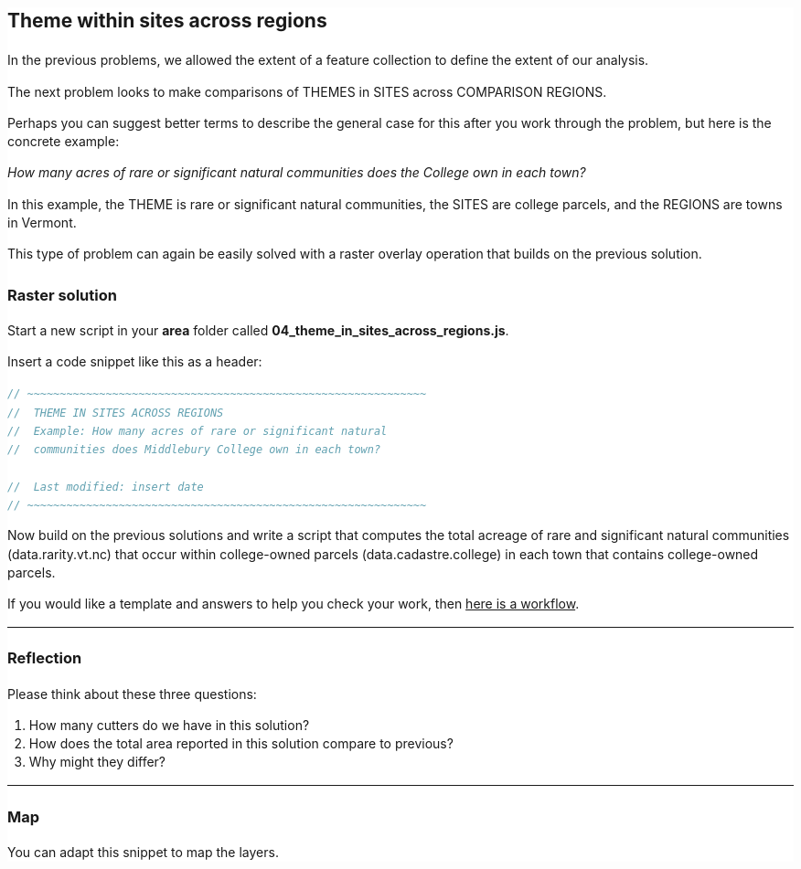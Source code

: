 
## __Theme within sites across regions__  

In the previous problems, we allowed the extent of a feature collection to define the extent of our analysis.  

The next problem looks to make comparisons of THEMES in SITES across COMPARISON REGIONS.  

Perhaps you can suggest better terms to describe the general case for this after you work through the problem, but here is the concrete example:  

_How many acres of rare or significant natural communities does the College own in each town?_  

In this example, the THEME is rare or significant natural communities, the SITES are college parcels, and the REGIONS are towns in Vermont.  

This type of problem can again be easily solved with a raster overlay operation that builds on the previous solution.  

### __Raster solution__  

Start a new script in your __area__ folder called __04_theme_in_sites_across_regions.js__.

Insert a code snippet like this as a header:    

```js
// ~~~~~~~~~~~~~~~~~~~~~~~~~~~~~~~~~~~~~~~~~~~~~~~~~~~~~~~~~~~~~
//  THEME IN SITES ACROSS REGIONS  
//  Example: How many acres of rare or significant natural 
//  communities does Middlebury College own in each town?  

//  Last modified: insert date
// ~~~~~~~~~~~~~~~~~~~~~~~~~~~~~~~~~~~~~~~~~~~~~~~~~~~~~~~~~~~~~
```

Now build on the previous solutions and write a script that computes the total acreage of rare and significant natural communities (data.rarity.vt.nc) that occur within college-owned parcels (data.cadastre.college) in each town that contains college-owned parcels.  

If you would like a template and answers to help you check your work, then [here is a workflow][area04].  

---  

### __Reflection__  

Please think about these three questions:  

1. How many cutters do we have in this solution?  
2. How does the total area reported in this solution compare to previous?
3. Why might they differ?  

---  

### __Map__   

You can adapt this snippet to map the layers.


[area01]: ../workflows/area-workflows.md#vector-approach  
[area02]: ../workflows/area-workflows.md#raster-approach  
[area03]: ../workflows/area-workflows.md#theme-within-regions  
[area04]: ../workflows/area-workflows.md#theme-within-sites-across-regions    
[area05]: ../workflows/area-workflows.md#challenge-problem  